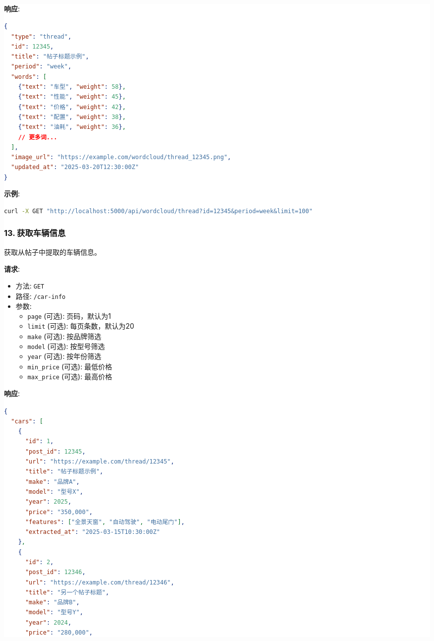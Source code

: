 **响应**:
```json
{
  "type": "thread",
  "id": 12345,
  "title": "帖子标题示例",
  "period": "week",
  "words": [
    {"text": "车型", "weight": 58},
    {"text": "性能", "weight": 45},
    {"text": "价格", "weight": 42},
    {"text": "配置", "weight": 38},
    {"text": "油耗", "weight": 36},
    // 更多词...
  ],
  "image_url": "https://example.com/wordcloud/thread_12345.png",
  "updated_at": "2025-03-20T12:30:00Z"
}
```

**示例**:
```bash
curl -X GET "http://localhost:5000/api/wordcloud/thread?id=12345&period=week&limit=100"
```

### 13. 获取车辆信息

获取从帖子中提取的车辆信息。

**请求**:
- 方法: `GET`
- 路径: `/car-info`
- 参数:
  - `page` (可选): 页码，默认为1
  - `limit` (可选): 每页条数，默认为20
  - `make` (可选): 按品牌筛选
  - `model` (可选): 按型号筛选
  - `year` (可选): 按年份筛选
  - `min_price` (可选): 最低价格
  - `max_price` (可选): 最高价格

**响应**:
```json
{
  "cars": [
    {
      "id": 1,
      "post_id": 12345,
      "url": "https://example.com/thread/12345",
      "title": "帖子标题示例",
      "make": "品牌A",
      "model": "型号X",
      "year": 2025,
      "price": "350,000",
      "features": ["全景天窗", "自动驾驶", "电动尾门"],
      "extracted_at": "2025-03-15T10:30:00Z"
    },
    {
      "id": 2,
      "post_id": 12346,
      "url": "https://example.com/thread/12346",
      "title": "另一个帖子标题",
      "make": "品牌B",
      "model": "型号Y",
      "year": 2024,
      "price": "280,000",
```